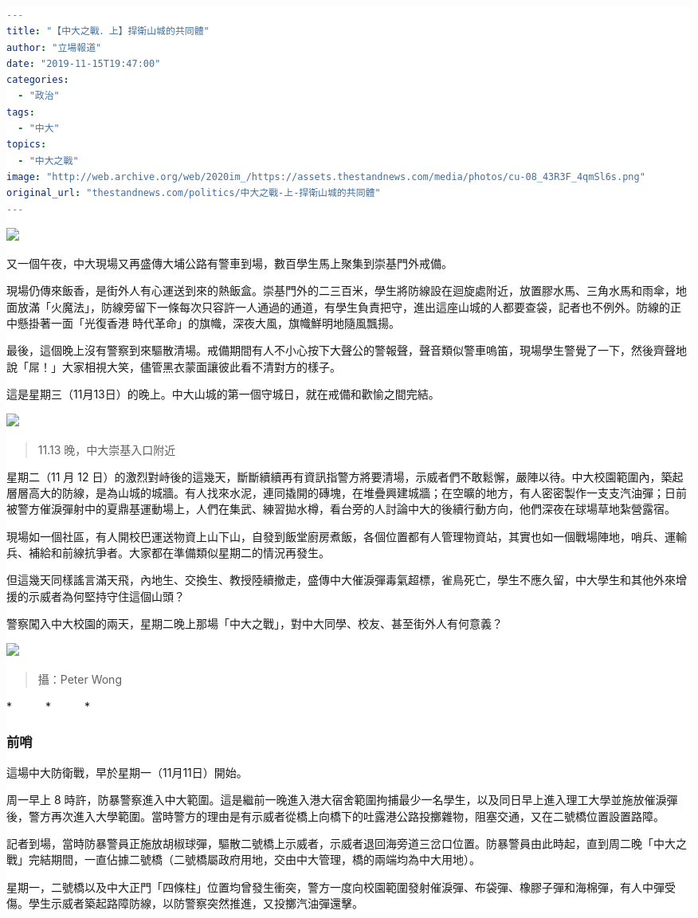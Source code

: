 ```yaml
---
title: "【中大之戰．上】捍衛山城的共同體"
author: "立場報道"
date: "2019-11-15T19:47:00"
categories:
  - "政治"
tags:
  - "中大"
topics:
  - "中大之戰"
image: "http://web.archive.org/web/2020im_/https://assets.thestandnews.com/media/photos/cu-08_43R3F_4qmSl6s.png"
original_url: "thestandnews.com/politics/中大之戰-上-捍衛山城的共同體"
---
```

![](http://web.archive.org/web/2020im_/https://assets.thestandnews.com/media/photos/cu-08_43R3F_4qmSl6s.png)

又一個午夜，中大現場又再盛傳大埔公路有警車到場，數百學生馬上聚集到崇基門外戒備。

現場仍傳來飯香，是街外人有心運送到來的熱飯盒。崇基門外的二三百米，學生將防線設在迴旋處附近，放置膠水馬、三角水馬和雨傘，地面放滿「火魔法」，防線旁留下一條每次只容許一人通過的通道，有學生負責把守，進出這座山城的人都要查袋，記者也不例外。防線的正中懸掛著一面「光復香港 時代革命」的旗幟，深夜大風，旗幟鮮明地隨風飄揚。

最後，這個晚上沒有警察到來驅散清場。戒備期間有人不小心按下大聲公的警報聲，聲音類似警車嗚笛，現場學生警覺了一下，然後齊聲地說「屌！」大家相視大笑，儘管黑衣蒙面讓彼此看不清對方的樣子。

這是星期三（11月13日）的晚上。中大山城的第一個守城日，就在戒備和歡愉之間完結。

![](http://web.archive.org/web/2020im_/https://assets.thestandnews.com/media/photos/75462522_10162354147735265_4705086086643187712_o_B0Kpg20copy_6Iv41_w9rVNeS.png)
> 11.13 晚，中大崇基入口附近

星期二（11 月 12 日）的激烈對峙後的這幾天，斷斷續續再有資訊指警方將要清場，示威者們不敢鬆懈，嚴陣以待。中大校園範圍內，築起層層高大的防線，是為山城的城牆。有人找來水泥，連同撬開的磚塊，在堆疊興建城牆；在空曠的地方，有人密密製作一支支汽油彈；日前被警方催淚彈射中的夏鼎基運動場上，人們在集武、練習拋水樽，看台旁的人討論中大的後續行動方向，他們深夜在球場草地紮營露宿。

現場如一個社區，有人開校巴運送物資上山下山，自發到飯堂廚房煮飯，各個位置都有人管理物資站，其實也如一個戰場陣地，哨兵、運輸兵、補給和前線抗爭者。大家都在準備類似星期二的情況再發生。

但這幾天同樣謠言滿天飛，內地生、交換生、教授陸續撤走，盛傳中大催淚彈毒氣超標，雀鳥死亡，學生不應久留，中大學生和其他外來增援的示威者為何堅持守住這個山頭？

警察闖入中大校園的兩天，星期二晚上那場「中大之戰」，對中大同學、校友、甚至街外人有何意義？

![](http://web.archive.org/web/2020im_/https://assets.thestandnews.com/media/photos/74153651_2611105835641687_1773094771896614912_o_GKS9j_z80ZueH.png)
> 攝：Peter Wong

\*　　　\*　　　\*

### **前哨**

這場中大防衛戰，早於星期一（11月11日）開始。

周一早上 8 時許，防暴警察進入中大範圍。這是繼前一晚進入港大宿舍範圍拘捕最少一名學生，以及同日早上進入理工大學並施放催淚彈後，警方再次進入大學範圍。當時警方的理由是有示威者從橋上向橋下的吐露港公路投擲雜物，阻塞交通，又在二號橋位置設置路障。

記者到場，當時防暴警員正施放胡椒球彈，驅散二號橋上示威者，示威者退回海旁道三岔口位置。防暴警員由此時起，直到周二晚「中大之戰」完結期間，一直佔據二號橋（二號橋屬政府用地，交由中大管理，橋的兩端均為中大用地）。

星期一，二號橋以及中大正門「四條柱」位置均曾發生衝突，警方一度向校園範圍發射催淚彈、布袋彈、橡膠子彈和海棉彈，有人中彈受傷。學生示威者築起路障防線，以防警察突然推進，又投擲汽油彈還擊。

